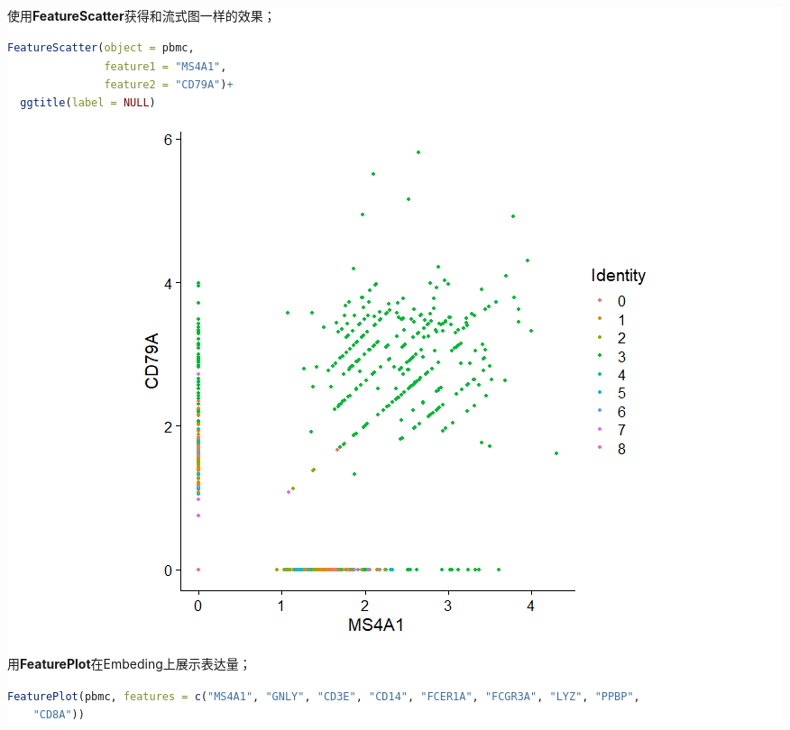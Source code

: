 使用**FeatureScatter**获得和流式图一样的效果；

``` r
FeatureScatter(object = pbmc,
               feature1 = "MS4A1",
               feature2 = "CD79A")+
  ggtitle(label = NULL)
```

<img src="/figure/posts/LearnSeurat_PBMC3k_files/figure-gfm/unnamed-chunk-29-1.png" style="display: block; margin: auto;" />

用**FeaturePlot**在Embeding上展示表达量；

``` r
FeaturePlot(pbmc, features = c("MS4A1", "GNLY", "CD3E", "CD14", "FCER1A", "FCGR3A", "LYZ", "PPBP", 
    "CD8A"))
```
